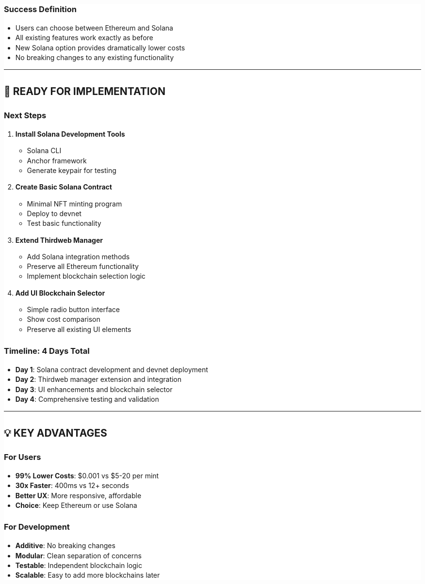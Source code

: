 ### **Success Definition**
- Users can choose between Ethereum and Solana
- All existing features work exactly as before
- New Solana option provides dramatically lower costs
- No breaking changes to any existing functionality

---

## 🚀 **READY FOR IMPLEMENTATION**

### **Next Steps**
1. **Install Solana Development Tools**
   - Solana CLI
   - Anchor framework
   - Generate keypair for testing

2. **Create Basic Solana Contract**
   - Minimal NFT minting program
   - Deploy to devnet
   - Test basic functionality

3. **Extend Thirdweb Manager**
   - Add Solana integration methods
   - Preserve all Ethereum functionality
   - Implement blockchain selection logic

4. **Add UI Blockchain Selector**
   - Simple radio button interface
   - Show cost comparison
   - Preserve all existing UI elements

### **Timeline: 4 Days Total**
- **Day 1**: Solana contract development and devnet deployment
- **Day 2**: Thirdweb manager extension and integration
- **Day 3**: UI enhancements and blockchain selector
- **Day 4**: Comprehensive testing and validation

---

## 💡 **KEY ADVANTAGES**

### **For Users**
- **99% Lower Costs**: $0.001 vs $5-20 per mint
- **30x Faster**: 400ms vs 12+ seconds
- **Better UX**: More responsive, affordable
- **Choice**: Keep Ethereum or use Solana

### **For Development**
- **Additive**: No breaking changes
- **Modular**: Clean separation of concerns
- **Testable**: Independent blockchain logic
- **Scalable**: Easy to add more blockchains later
